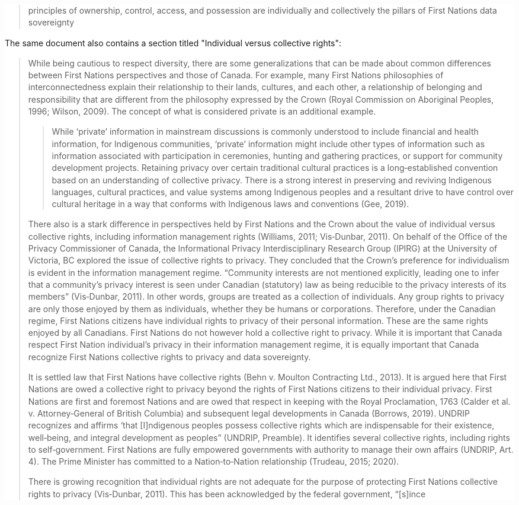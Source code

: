 > principles of ownership, control, access, and possession are individually and
> collectively the pillars of First Nations data sovereignty

The same document also contains a section titled "Individual versus collective
rights":

> While being cautious to respect diversity, there are some generalizations that
> can be made about common differences between First Nations perspectives and
> those of Canada. For example, many First Nations philosophies of
> interconnectedness explain their relationship to their lands, cultures, and
> each other, a relationship of belonging and responsibility that are different
> from the philosophy expressed by the Crown (Royal Commission on Aboriginal
> Peoples, 1996; Wilson, 2009). The concept of what is considered private is an
> additional example.
> 
> > While ‘private’ information in mainstream discussions is commonly understood
> > to include financial and health information, for Indigenous communities,
> > ‘private’ information might include other types of information such as
> > information associated with participation in ceremonies, hunting and
> > gathering practices, or support for community development projects.
> > Retaining privacy over certain traditional cultural practices is a
> > long‑established convention based on an understanding of collective privacy.
> > There is a strong interest in preserving and reviving Indigenous languages,
> > cultural practices, and value systems among Indigenous peoples and a
> > resultant drive to have control over cultural heritage in a way that
> > conforms with Indigenous laws and conventions (Gee, 2019).
> 
> There also is a stark difference in perspectives held by First Nations and the
> Crown about the value of individual versus collective rights, including
> information management rights (Williams, 2011; Vis‑Dunbar, 2011). On behalf of
> the Office of the Privacy Commissioner of Canada, the Informational Privacy
> Interdisciplinary Research Group (IPIRG) at the University of Victoria, BC
> explored the issue of collective rights to privacy. They concluded that the
> Crown’s preference for individualism is evident in the information management
> regime. “Community interests are not mentioned explicitly, leading one to
> infer that a community’s privacy interest is seen under Canadian (statutory)
> law as being reducible to the privacy interests of its members” (Vis‑Dunbar,
> 2011). In other words, groups are treated as a collection of individuals. Any
> group rights to privacy are only those enjoyed by them as individuals, whether
> they be humans or corporations. Therefore, under the Canadian regime, First
> Nations citizens have individual rights to privacy of their personal
> information. These are the same rights enjoyed by all Canadians. First Nations
> do not however hold a collective right to privacy. While it is important that
> Canada respect First Nation individual’s privacy in their information
> management regime, it is equally important that Canada recognize First Nations
> collective rights to privacy and data sovereignty.
> 
> It is settled law that First Nations have collective rights (Behn v. Moulton
> Contracting Ltd., 2013). It is argued here that First Nations are owed a
> collective right to privacy beyond the rights of First Nations citizens to
> their individual privacy. First Nations are first and foremost Nations and are
> owed that respect in keeping with the Royal Proclamation, 1763 (Calder et al.
> v. Attorney‑General of British Columbia) and subsequent legal developments in
> Canada (Borrows, 2019). UNDRIP recognizes and affirms ‘that [I]ndigenous
> peoples possess collective rights which are indispensable for their existence,
> well‑being, and integral development as peoples” (UNDRIP, Preamble). It
> identifies several collective rights, including rights to self‑government.
> First Nations are fully empowered governments with authority to manage their
> own affairs (UNDRIP, Art. 4). The Prime Minister has committed to a
> Nation‑to‑Nation relationship (Trudeau, 2015; 2020).
> 
> There is growing recognition that individual rights are not adequate for the
> purpose of protecting First Nations collective rights to privacy (Vis‑Dunbar,
> 2011). This has been acknowledged by the federal government, “[s]ince

[^sovcit]: I was going to include this as a footnote to the introduction, where
[^eujrc]: European Commision, Joint Research Center, ["European Data Spaces -
[^gida]: Global Indigenous Data Alliance, ["History of Indigenous Data
[^lovett-et-al]: Lovett, R., Lee, V., Kukutai, T,. Cormack, D., Carroll-Rainie,
[^care]: Carroll, S, Garba, I, Figueroa-Rodríguez, O, Holbrook, J, Lovett, R,
[^carroll-et-al]: Carroll SR, Rodriguez-Lonebear D, Martinez A.
[^rouse]: Margaret Rouse,
[^tmr-charter]: ["Te Mana Raraunga - Māori Data Sovereignty Network Charter"](https://www.temanararaunga.maori.nz/tutohinga)
[^g-phillips]: Government of Canada, GC Data Conference 2023, ["Speaker: Gwen
[^bcfndgi]: ["About the BCFNDGI"](https://www.bcfndgi.com/bcfndgi)
[^tim-davies]: Tim Davies, ["Data Governance and the Datasphere Literature
[^d-spheres]: Dataspheres Initative, ["We Need to Talk about Data: Framing the
[^ds-listicle]: Dataspheres Initative, ["Initiatives to follow on Indigenous
[^hummel]: Hummel, P., Braun, M., Tretter, M., & Dabrock, P. (2021). ["Data
[^intl-dspaces]: ["Governance for Data Space Instances Aspects and Roles for the
[^aaronson]: Susan Ariel Aaronson, ["Data is disruptive: How data sovereignty is
[^mir]: This is indeed the same name given to the Russian space station _Мир_ in
[^silent-theft]: Some of this material can also be found in his 2002 article for